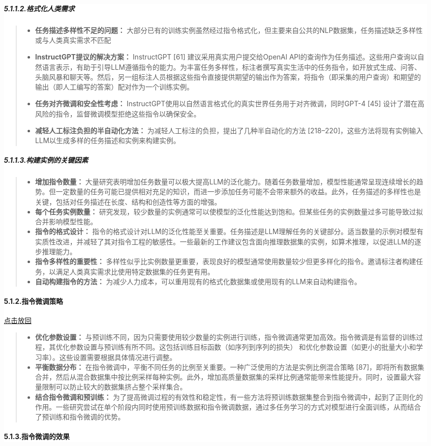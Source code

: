 ##### 5.1.1.2.格式化人类需求

> - **任务描述多样性不足的问题：**
>   大部分已有的训练实例虽然经过指令格式化，但主要来自公共的NLP数据集，任务描述缺乏多样性或与人类真实需求不匹配
>
> - **InstructGPT提议的解决方案：**
>   InstructGPT [61] 建议采用真实用户提交给OpenAI API的查询作为任务描述。这些用户查询以自然语言表示，有助于引导LLM遵循指令的能力。为丰富任务多样性，标注者撰写真实生活中的任务指令，如开放式生成、问答、头脑风暴和聊天等。然后，另一组标注人员根据这些指令直接提供期望的输出作为答案，将指令（即采集的用户查询）和期望的输出（即人工编写的答案）配对作为一个训练实例。
>
> - **任务对齐微调和安全性考虑：**
>   InstructGPT使用以自然语言格式化的真实世界任务用于对齐微调，同时GPT-4 [45] 设计了潜在高风险的指令，监督微调模型拒绝这些指令以确保安全。
>
> - **减轻人工标注负担的半自动化方法：**
>   为减轻人工标注的负担，提出了几种半自动化的方法 [218–220]，这些方法将现有实例输入LLM以生成多样的任务描述和实例来构建实例。
>   

##### 5.1.1.3.构建实例的关键因素

> - **增加指令数量：** 大量研究表明增加任务数量可以极大提高LLM的泛化能力。随着任务数量增加，模型性能通常呈现连续增长的趋势。但一定数量的任务可能已提供相对充足的知识，而进一步添加任务可能不会带来额外的收益。此外，任务描述的多样性也是关键，包括对任务描述在长度、结构和创造性等方面的增强。
> - **每个任务实例数量：** 研究发现，较少数量的实例通常可以使模型的泛化性能达到饱和。但某些任务的实例数量过多可能导致过拟合并影响模型性能。
> - **指令的格式设计：** 指令的格式设计对LLM的泛化性能至关重要。任务描述是LLM理解任务的关键部分。适当数量的示例对模型有实质性改进，并减轻了其对指令工程的敏感性。一些最新的工作建议包含面向推理数据集的实例，如算术推理，以促进LLM的逐步推理能力。
> - **指令多样性的重要性：** 多样性似乎比实例数量更重要，表现良好的模型通常使用数量较少但更多样化的指令。邀请标注者构建任务，以满足人类真实需求比使用特定数据集的任务更有用。
> - **自动构建指令的方法：** 为减少人力成本，可以重用现有的格式化数据集或使用现有的LLM来自动构建指令。



#### 5.1.2.指令微调策略

<a href="#指令微调策略">点击放回</a>

> - **优化参数设置：** 与预训练不同，因为只需要使用较少数量的实例进行训练，指令微调通常更加高效。指令微调是有监督的训练过程，其优化参数设置与预训练有所不同。这包括训练目标函数（如序列到序列的损失）  和优化参数设置（如更小的批量大小和学习率）。这些设置需要根据具体情况进行调整。
> - **平衡数据分布：** 在指令微调中，平衡不同任务的比例至关重要。一种广泛使用的方法是实例比例混合策略 [87]，即将所有数据集合并，然后从混合数据集中按比例采样每种实例。此外，增加高质量数据集的采样比例通常能带来性能提升。同时，设置最大容量限制可以防止较大的数据集挤占整个采样集合。
> - **结合指令微调和预训练：** 为了提高微调过程的有效性和稳定性，有一些方法将预训练数据集整合到指令微调中，起到了正则化的作用。一些研究尝试在单个阶段内同时使用预训练数据和指令微调数据，通过多任务学习的方式对模型进行全面训练，从而结合了预训练和指令微调的优势。



#### 5.1.3.指令微调的效果

